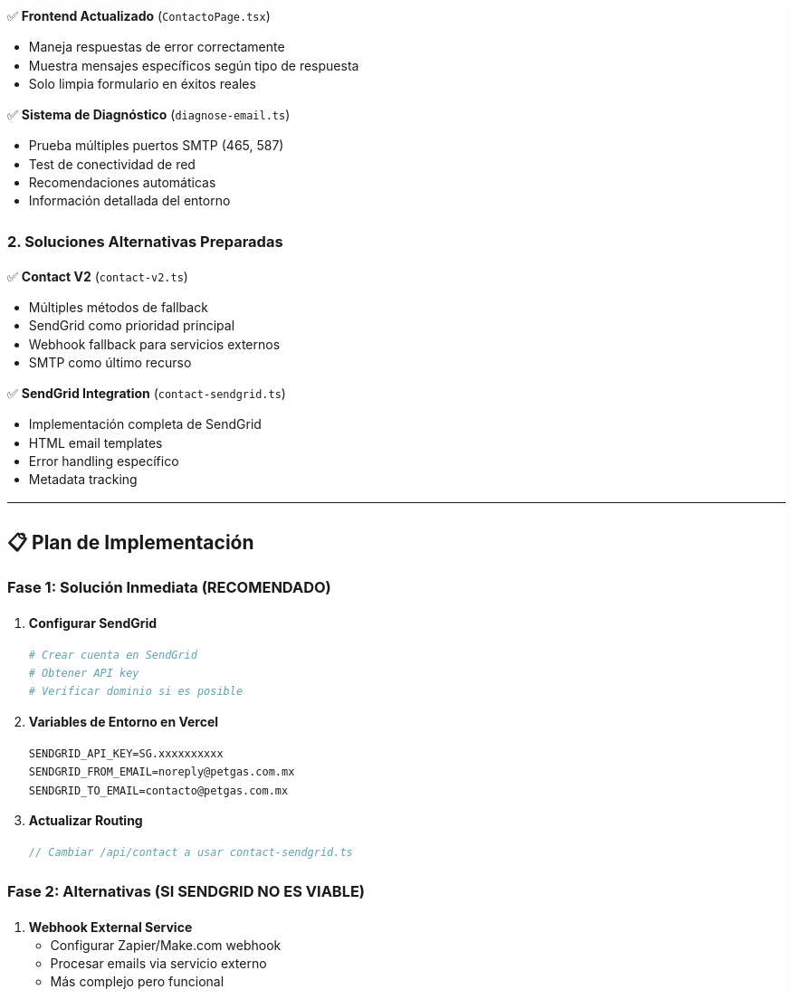 ✅ **Frontend Actualizado** (`ContactoPage.tsx`)
- Maneja respuestas de error correctamente
- Muestra mensajes específicos según tipo de respuesta
- Solo limpia formulario en éxitos reales

✅ **Sistema de Diagnóstico** (`diagnose-email.ts`)
- Prueba múltiples puertos SMTP (465, 587)
- Test de conectividad de red
- Recomendaciones automáticas
- Información detallada del entorno

### 2. Soluciones Alternativas Preparadas

✅ **Contact V2** (`contact-v2.ts`)
- Múltiples métodos de fallback
- SendGrid como prioridad principal
- Webhook fallback para servicios externos
- SMTP como último recurso

✅ **SendGrid Integration** (`contact-sendgrid.ts`)
- Implementación completa de SendGrid
- HTML email templates
- Error handling específico
- Metadata tracking

---

## 📋 Plan de Implementación

### Fase 1: Solución Inmediata (RECOMENDADO)

1. **Configurar SendGrid**
   ```bash
   # Crear cuenta en SendGrid
   # Obtener API key
   # Verificar dominio si es posible
   ```

2. **Variables de Entorno en Vercel**
   ```
   SENDGRID_API_KEY=SG.xxxxxxxxxx
   SENDGRID_FROM_EMAIL=noreply@petgas.com.mx
   SENDGRID_TO_EMAIL=contacto@petgas.com.mx
   ```

3. **Actualizar Routing**
   ```typescript
   // Cambiar /api/contact a usar contact-sendgrid.ts
   ```

### Fase 2: Alternativas (SI SENDGRID NO ES VIABLE)

1. **Webhook External Service**
   - Configurar Zapier/Make.com webhook
   - Procesar emails via servicio externo
   - Más complejo pero funcional

